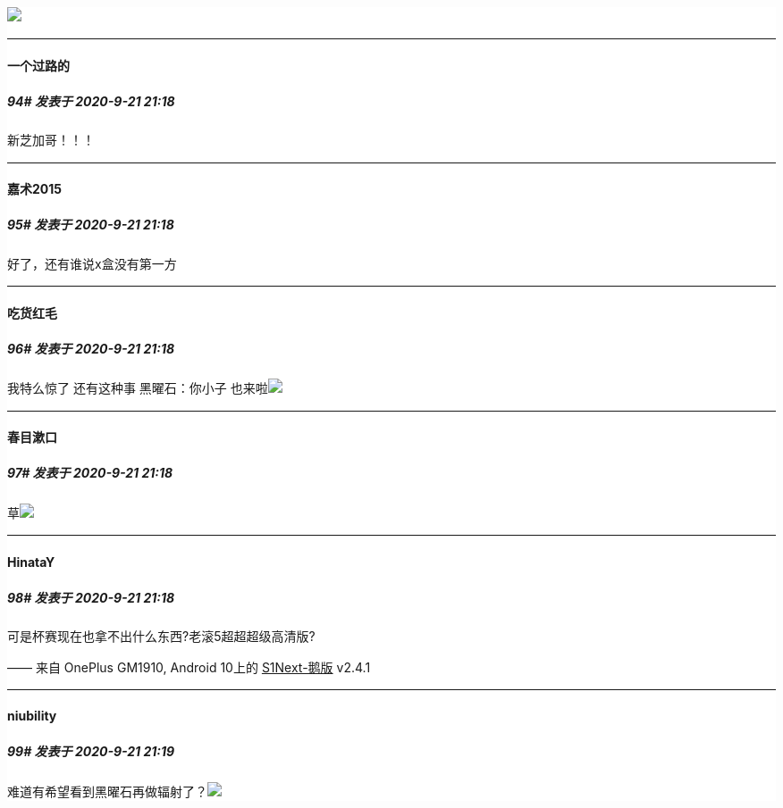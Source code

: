 
<img src="https://static.saraba1st.com/image/smiley/face2017/018.png" referrerpolicy="no-referrer">


-----

####  一个过路的  
##### 94#       发表于 2020-9-21 21:18


新芝加哥！！！


-----

####  嘉术2015  
##### 95#       发表于 2020-9-21 21:18


好了，还有谁说x盒没有第一方


-----

####  吃货红毛  
##### 96#       发表于 2020-9-21 21:18


我特么惊了 还有这种事 黑曜石：你小子 也来啦<img src="https://static.saraba1st.com/image/smiley/face2017/066.png" referrerpolicy="no-referrer">


-----

####  春目漱口  
##### 97#       发表于 2020-9-21 21:18


草<img src="https://static.saraba1st.com/image/smiley/face2017/001.png" referrerpolicy="no-referrer">


-----

####  HinataY  
##### 98#       发表于 2020-9-21 21:18


可是杯赛现在也拿不出什么东西?老滚5超超超级高清版?

—— 来自 OnePlus GM1910, Android 10上的 [S1Next-鹅版](https://github.com/ykrank/S1-Next/releases) v2.4.1


-----

####  niubility  
##### 99#       发表于 2020-9-21 21:19


难道有希望看到黑曜石再做辐射了？<img src="https://static.saraba1st.com/image/smiley/face2017/037.png" referrerpolicy="no-referrer">
